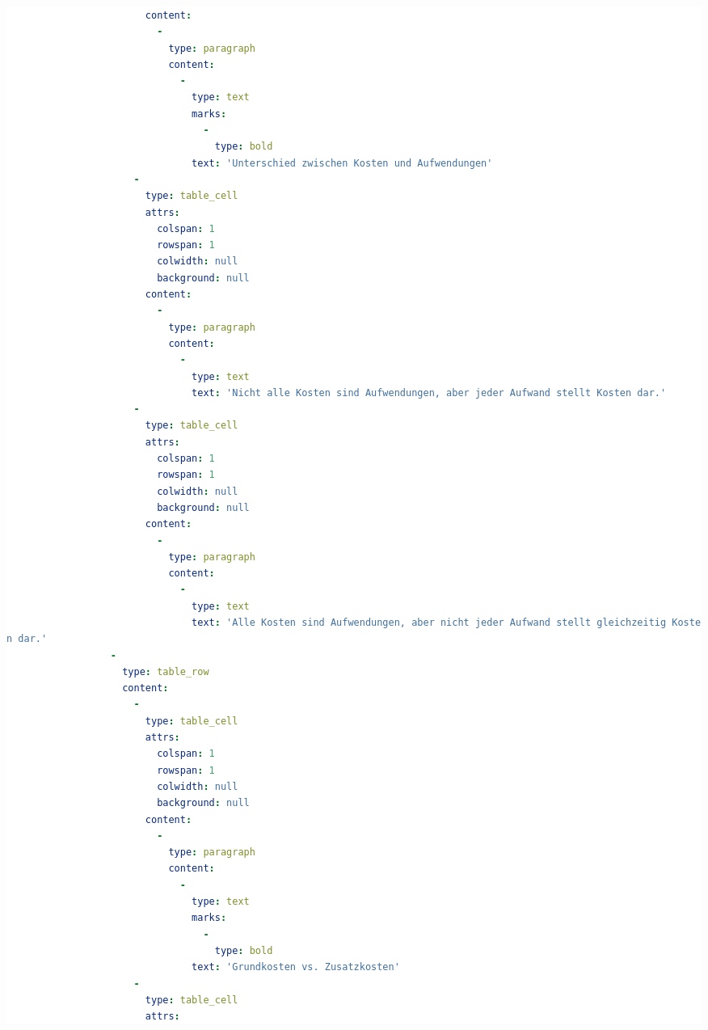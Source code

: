 ```yaml
                        content:
                          -
                            type: paragraph
                            content:
                              -
                                type: text
                                marks:
                                  -
                                    type: bold
                                text: 'Unterschied zwischen Kosten und Aufwendungen'
                      -
                        type: table_cell
                        attrs:
                          colspan: 1
                          rowspan: 1
                          colwidth: null
                          background: null
                        content:
                          -
                            type: paragraph
                            content:
                              -
                                type: text
                                text: 'Nicht alle Kosten sind Aufwendungen, aber jeder Aufwand stellt Kosten dar.'
                      -
                        type: table_cell
                        attrs:
                          colspan: 1
                          rowspan: 1
                          colwidth: null
                          background: null
                        content:
                          -
                            type: paragraph
                            content:
                              -
                                type: text
                                text: 'Alle Kosten sind Aufwendungen, aber nicht jeder Aufwand stellt gleichzeitig Kosten dar.'
                  -
                    type: table_row
                    content:
                      -
                        type: table_cell
                        attrs:
                          colspan: 1
                          rowspan: 1
                          colwidth: null
                          background: null
                        content:
                          -
                            type: paragraph
                            content:
                              -
                                type: text
                                marks:
                                  -
                                    type: bold
                                text: 'Grundkosten vs. Zusatzkosten'
                      -
                        type: table_cell
                        attrs:
```
